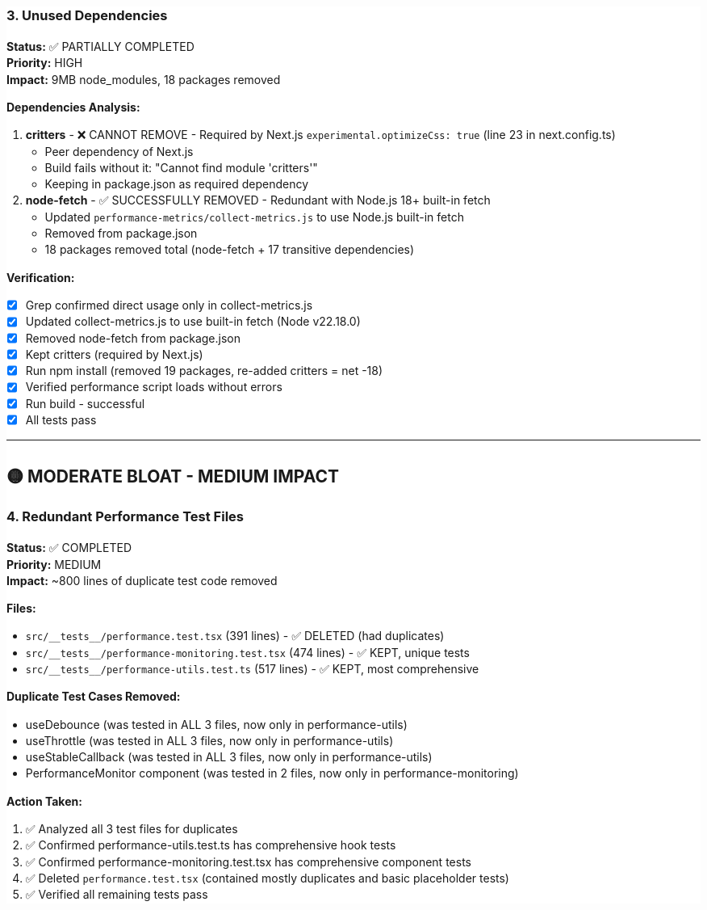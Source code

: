 
### 3. Unused Dependencies

**Status:** ✅ PARTIALLY COMPLETED  
**Priority:** HIGH  
**Impact:** 9MB node_modules, 18 packages removed

**Dependencies Analysis:**

1. **critters** - ❌ CANNOT REMOVE - Required by Next.js `experimental.optimizeCss: true` (line 23 in next.config.ts)
   - Peer dependency of Next.js
   - Build fails without it: "Cannot find module 'critters'"
   - Keeping in package.json as required dependency
2. **node-fetch** - ✅ SUCCESSFULLY REMOVED - Redundant with Node.js 18+ built-in fetch
   - Updated `performance-metrics/collect-metrics.js` to use Node.js built-in fetch
   - Removed from package.json
   - 18 packages removed total (node-fetch + 17 transitive dependencies)

**Verification:**

- [x] Grep confirmed direct usage only in collect-metrics.js
- [x] Updated collect-metrics.js to use built-in fetch (Node v22.18.0)
- [x] Removed node-fetch from package.json
- [x] Kept critters (required by Next.js)
- [x] Run npm install (removed 19 packages, re-added critters = net -18)
- [x] Verified performance script loads without errors
- [x] Run build - successful
- [x] All tests pass

---

## 🟡 MODERATE BLOAT - MEDIUM IMPACT

### 4. Redundant Performance Test Files

**Status:** ✅ COMPLETED  
**Priority:** MEDIUM  
**Impact:** ~800 lines of duplicate test code removed

**Files:**

- `src/__tests__/performance.test.tsx` (391 lines) - ✅ DELETED (had duplicates)
- `src/__tests__/performance-monitoring.test.tsx` (474 lines) - ✅ KEPT, unique tests
- `src/__tests__/performance-utils.test.ts` (517 lines) - ✅ KEPT, most comprehensive

**Duplicate Test Cases Removed:**

- useDebounce (was tested in ALL 3 files, now only in performance-utils)
- useThrottle (was tested in ALL 3 files, now only in performance-utils)
- useStableCallback (was tested in ALL 3 files, now only in performance-utils)
- PerformanceMonitor component (was tested in 2 files, now only in performance-monitoring)

**Action Taken:**

1. ✅ Analyzed all 3 test files for duplicates
2. ✅ Confirmed performance-utils.test.ts has comprehensive hook tests
3. ✅ Confirmed performance-monitoring.test.tsx has comprehensive component tests
4. ✅ Deleted `performance.test.tsx` (contained mostly duplicates and basic placeholder tests)
5. ✅ Verified all remaining tests pass
